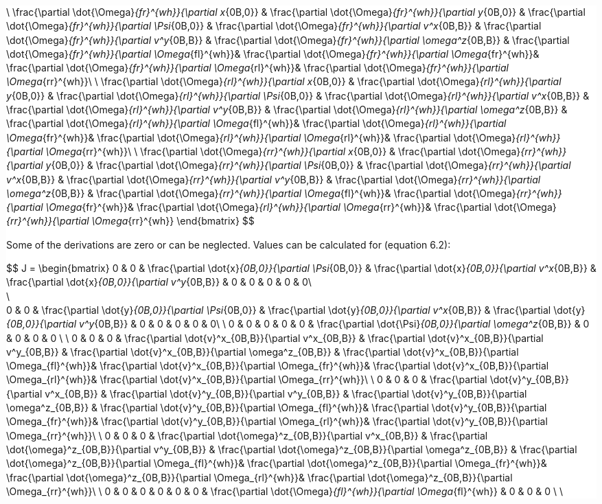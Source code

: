 \\
\frac{\partial \dot{\Omega}_{fr}^{wh}}{\partial x_{0B,0}} & \frac{\partial \dot{\Omega}_{fr}^{wh}}{\partial y_{0B,0}} &  \frac{\partial \dot{\Omega}_{fr}^{wh}}{\partial \Psi_{0B,0}} &  \frac{\partial \dot{\Omega}_{fr}^{wh}}{\partial v^x_{0B,B}}  &  \frac{\partial \dot{\Omega}_{fr}^{wh}}{\partial v^y_{0B,B}}  &  \frac{\partial \dot{\Omega}_{fr}^{wh}}{\partial \omega^z_{0B,B}}  & \frac{\partial \dot{\Omega}_{fr}^{wh}}{\partial \Omega_{fl}^{wh}}& \frac{\partial \dot{\Omega}_{fr}^{wh}}{\partial \Omega_{fr}^{wh}}& \frac{\partial \dot{\Omega}_{fr}^{wh}}{\partial \Omega_{rl}^{wh}}& \frac{\partial \dot{\Omega}_{fr}^{wh}}{\partial \Omega_{rr}^{wh}}\\
\\
\frac{\partial \dot{\Omega}_{rl}^{wh}}{\partial x_{0B,0}} & \frac{\partial \dot{\Omega}_{rl}^{wh}}{\partial y_{0B,0}} & \frac{\partial \dot{\Omega}_{rl}^{wh}}{\partial \Psi_{0B,0}}  & \frac{\partial \dot{\Omega}_{rl}^{wh}}{\partial v^x_{0B,B}}  & \frac{\partial \dot{\Omega}_{rl}^{wh}}{\partial v^y_{0B,B}}  & \frac{\partial \dot{\Omega}_{rl}^{wh}}{\partial \omega^z_{0B,B}}  & \frac{\partial \dot{\Omega}_{rl}^{wh}}{\partial \Omega_{fl}^{wh}}& \frac{\partial \dot{\Omega}_{rl}^{wh}}{\partial \Omega_{fr}^{wh}}& \frac{\partial \dot{\Omega}_{rl}^{wh}}{\partial \Omega_{rl}^{wh}}& \frac{\partial \dot{\Omega}_{rl}^{wh}}{\partial \Omega_{rr}^{wh}}\\
\\
\frac{\partial \dot{\Omega}_{rr}^{wh}}{\partial x_{0B,0}} & \frac{\partial \dot{\Omega}_{rr}^{wh}}{\partial y_{0B,0}} & \frac{\partial \dot{\Omega}_{rr}^{wh}}{\partial \Psi_{0B,0}}  & \frac{\partial \dot{\Omega}_{rr}^{wh}}{\partial v^x_{0B,B}}  & \frac{\partial \dot{\Omega}_{rr}^{wh}}{\partial v^y_{0B,B}}  & \frac{\partial \dot{\Omega}_{rr}^{wh}}{\partial \omega^z_{0B,B}}  & \frac{\partial \dot{\Omega}_{rr}^{wh}}{\partial \Omega_{fl}^{wh}}& \frac{\partial \dot{\Omega}_{rr}^{wh}}{\partial \Omega_{fr}^{wh}}& \frac{\partial \dot{\Omega}_{rl}^{wh}}{\partial \Omega_{rr}^{wh}}& \frac{\partial \dot{\Omega}_{rr}^{wh}}{\partial \Omega_{rr}^{wh}}
\end{bmatrix}
$$

Some of the derivations are zero or can be neglected. Values can be calculated for
(equation 6.2):

$$
J =
\begin{bmatrix}
0         & 0         & \frac{\partial \dot{x}_{0B,0}}{\partial \Psi_{0B,0}}         & \frac{\partial \dot{x}_{0B,0}}{\partial v^x_{0B,B}}          & \frac{\partial \dot{x}_{0B,0}}{\partial v^y_{0B,B}}          & 0          & 0 & 0 & 0 & 0\\  
\\    
0         & 0         & \frac{\partial \dot{y}_{0B,0}}{\partial \Psi_{0B,0}}         & \frac{\partial \dot{y}_{0B,0}}{\partial v^x_{0B,B}}           & \frac{\partial \dot{y}_{0B,0}}{\partial v^y_{0B,B}}           & 0          & 0 & 0 & 0 & 0\\ 
\\
0 & 0 & 0 & 0 & 0 & \frac{\partial \dot{\Psi}_{0B,0}}{\partial \omega^z_{0B,B}} & 0 & 0 & 0 & 0 \\
\\
0 & 0 & 0 & \frac{\partial \dot{v}^x_{0B,B}}{\partial v^x_{0B,B}}        & \frac{\partial \dot{v}^x_{0B,B}}{\partial v^y_{0B,B}}        & \frac{\partial \dot{v}^x_{0B,B}}{\partial \omega^z_{0B,B}}        & \frac{\partial \dot{v}^x_{0B,B}}{\partial \Omega_{fl}^{wh}}& \frac{\partial \dot{v}^x_{0B,B}}{\partial \Omega_{fr}^{wh}}& \frac{\partial \dot{v}^x_{0B,B}}{\partial \Omega_{rl}^{wh}}& \frac{\partial \dot{v}^x_{0B,B}}{\partial \Omega_{rr}^{wh}}\\ 
\\
0  & 0 & 0 & \frac{\partial \dot{v}^y_{0B,B}}{\partial v^x_{0B,B}}        & \frac{\partial \dot{v}^y_{0B,B}}{\partial v^y_{0B,B}}        & \frac{\partial \dot{v}^y_{0B,B}}{\partial \omega^z_{0B,B}}        & \frac{\partial \dot{v}^y_{0B,B}}{\partial \Omega_{fl}^{wh}}& \frac{\partial \dot{v}^y_{0B,B}}{\partial \Omega_{fr}^{wh}}& \frac{\partial \dot{v}^y_{0B,B}}{\partial \Omega_{rl}^{wh}}& \frac{\partial \dot{v}^y_{0B,B}}{\partial \Omega_{rr}^{wh}}\\ 
\\
0  & 0  & 0  & \frac{\partial \dot{\omega}^z_{0B,B}}{\partial v^x_{0B,B}}   & \frac{\partial \dot{\omega}^z_{0B,B}}{\partial v^y_{0B,B}}   & \frac{\partial \dot{\omega}^z_{0B,B}}{\partial \omega^z_{0B,B}}   & \frac{\partial \dot{\omega}^z_{0B,B}}{\partial \Omega_{fl}^{wh}}& \frac{\partial \dot{\omega}^z_{0B,B}}{\partial \Omega_{fr}^{wh}}& \frac{\partial \dot{\omega}^z_{0B,B}}{\partial \Omega_{rl}^{wh}}& \frac{\partial \dot{\omega}^z_{0B,B}}{\partial \Omega_{rr}^{wh}}\\
\\
0 & 0 & 0 & 0  & 0  & 0  & \frac{\partial \dot{\Omega}_{fl}^{wh}}{\partial \Omega_{fl}^{wh}} & 0 & 0 & 0 \\
\\
